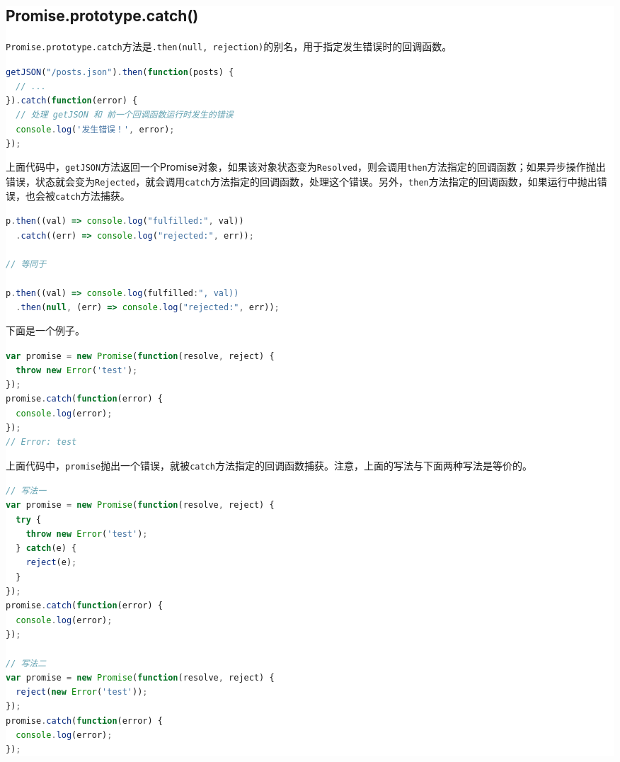 ## Promise.prototype.catch()

`Promise.prototype.catch`方法是`.then(null, rejection)`的别名，用于指定发生错误时的回调函数。

```javascript
getJSON("/posts.json").then(function(posts) {
  // ...
}).catch(function(error) {
  // 处理 getJSON 和 前一个回调函数运行时发生的错误
  console.log('发生错误！', error);
});
```

上面代码中，`getJSON`方法返回一个Promise对象，如果该对象状态变为`Resolved`，则会调用`then`方法指定的回调函数；如果异步操作抛出错误，状态就会变为`Rejected`，就会调用`catch`方法指定的回调函数，处理这个错误。另外，`then`方法指定的回调函数，如果运行中抛出错误，也会被`catch`方法捕获。

```javascript
p.then((val) => console.log("fulfilled:", val))
  .catch((err) => console.log("rejected:", err));

// 等同于

p.then((val) => console.log(fulfilled:", val))
  .then(null, (err) => console.log("rejected:", err));
```

下面是一个例子。

```javascript
var promise = new Promise(function(resolve, reject) {
  throw new Error('test');
});
promise.catch(function(error) {
  console.log(error);
});
// Error: test
```

上面代码中，`promise`抛出一个错误，就被`catch`方法指定的回调函数捕获。注意，上面的写法与下面两种写法是等价的。

```javascript
// 写法一
var promise = new Promise(function(resolve, reject) {
  try {
    throw new Error('test');
  } catch(e) {
    reject(e);
  }
});
promise.catch(function(error) {
  console.log(error);
});

// 写法二
var promise = new Promise(function(resolve, reject) {
  reject(new Error('test'));
});
promise.catch(function(error) {
  console.log(error);
});
```
